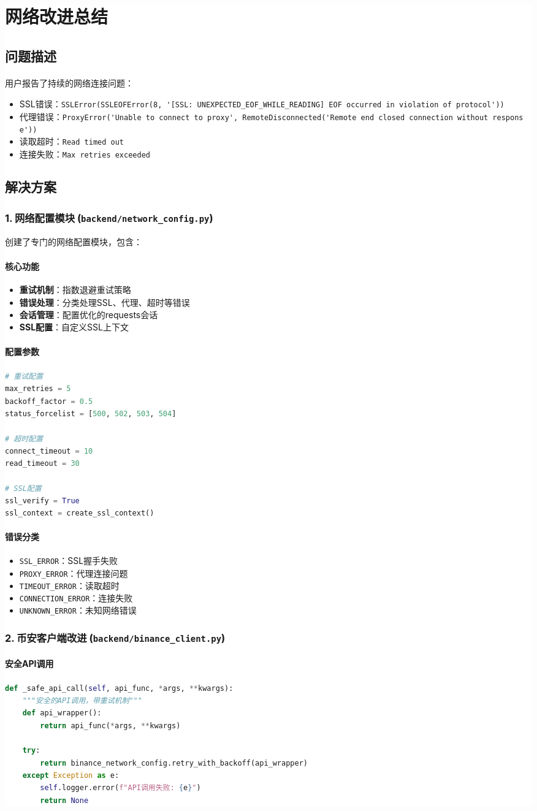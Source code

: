 # 网络改进总结

## 问题描述

用户报告了持续的网络连接问题：
- SSL错误：`SSLError(SSLEOFError(8, '[SSL: UNEXPECTED_EOF_WHILE_READING] EOF occurred in violation of protocol'))`
- 代理错误：`ProxyError('Unable to connect to proxy', RemoteDisconnected('Remote end closed connection without response'))`
- 读取超时：`Read timed out`
- 连接失败：`Max retries exceeded`

## 解决方案

### 1. 网络配置模块 (`backend/network_config.py`)

创建了专门的网络配置模块，包含：

#### 核心功能
- **重试机制**：指数退避重试策略
- **错误处理**：分类处理SSL、代理、超时等错误
- **会话管理**：配置优化的requests会话
- **SSL配置**：自定义SSL上下文

#### 配置参数
```python
# 重试配置
max_retries = 5
backoff_factor = 0.5
status_forcelist = [500, 502, 503, 504]

# 超时配置
connect_timeout = 10
read_timeout = 30

# SSL配置
ssl_verify = True
ssl_context = create_ssl_context()
```

#### 错误分类
- `SSL_ERROR`：SSL握手失败
- `PROXY_ERROR`：代理连接问题
- `TIMEOUT_ERROR`：读取超时
- `CONNECTION_ERROR`：连接失败
- `UNKNOWN_ERROR`：未知网络错误

### 2. 币安客户端改进 (`backend/binance_client.py`)

#### 安全API调用
```python
def _safe_api_call(self, api_func, *args, **kwargs):
    """安全的API调用，带重试机制"""
    def api_wrapper():
        return api_func(*args, **kwargs)
    
    try:
        return binance_network_config.retry_with_backoff(api_wrapper)
    except Exception as e:
        self.logger.error(f"API调用失败: {e}")
        return None
```